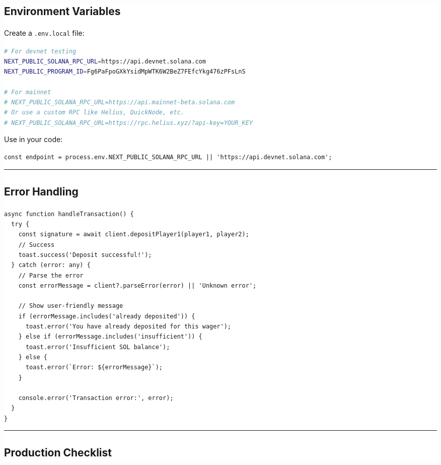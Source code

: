 
## Environment Variables

Create a `.env.local` file:

```bash
# For devnet testing
NEXT_PUBLIC_SOLANA_RPC_URL=https://api.devnet.solana.com
NEXT_PUBLIC_PROGRAM_ID=Fg6PaFpoGXkYsidMpWTK6W2BeZ7FEfcYkg476zPFsLnS

# For mainnet
# NEXT_PUBLIC_SOLANA_RPC_URL=https://api.mainnet-beta.solana.com
# Or use a custom RPC like Helius, QuickNode, etc.
# NEXT_PUBLIC_SOLANA_RPC_URL=https://rpc.helius.xyz/?api-key=YOUR_KEY
```

Use in your code:

```tsx
const endpoint = process.env.NEXT_PUBLIC_SOLANA_RPC_URL || 'https://api.devnet.solana.com';
```

---

## Error Handling

```tsx
async function handleTransaction() {
  try {
    const signature = await client.depositPlayer1(player1, player2);
    // Success
    toast.success('Deposit successful!');
  } catch (error: any) {
    // Parse the error
    const errorMessage = client?.parseError(error) || 'Unknown error';
    
    // Show user-friendly message
    if (errorMessage.includes('already deposited')) {
      toast.error('You have already deposited for this wager');
    } else if (errorMessage.includes('insufficient')) {
      toast.error('Insufficient SOL balance');
    } else {
      toast.error(`Error: ${errorMessage}`);
    }
    
    console.error('Transaction error:', error);
  }
}
```

---

## Production Checklist
